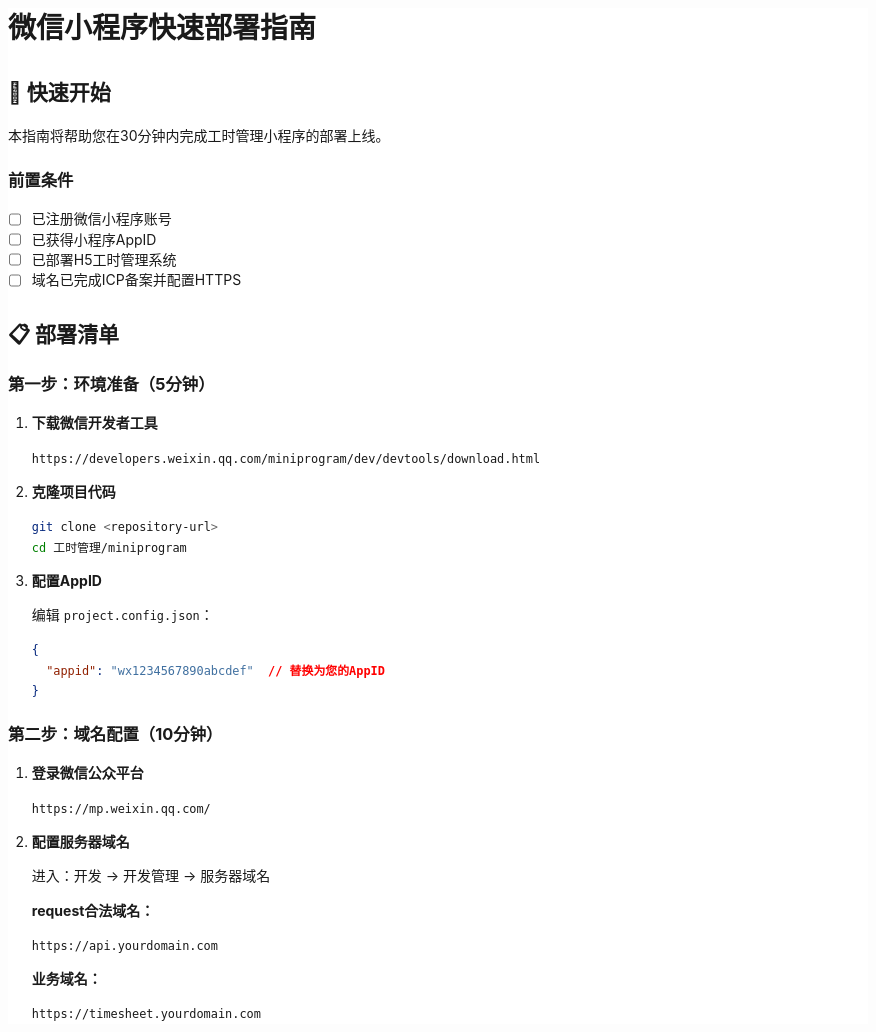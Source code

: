 # 微信小程序快速部署指南

## 🚀 快速开始

本指南将帮助您在30分钟内完成工时管理小程序的部署上线。

### 前置条件

- [ ] 已注册微信小程序账号
- [ ] 已获得小程序AppID
- [ ] 已部署H5工时管理系统
- [ ] 域名已完成ICP备案并配置HTTPS

## 📋 部署清单

### 第一步：环境准备（5分钟）

1. **下载微信开发者工具**
   ```
   https://developers.weixin.qq.com/miniprogram/dev/devtools/download.html
   ```

2. **克隆项目代码**
   ```bash
   git clone <repository-url>
   cd 工时管理/miniprogram
   ```

3. **配置AppID**
   
   编辑 `project.config.json`：
   ```json
   {
     "appid": "wx1234567890abcdef"  // 替换为您的AppID
   }
   ```

### 第二步：域名配置（10分钟）

1. **登录微信公众平台**
   ```
   https://mp.weixin.qq.com/
   ```

2. **配置服务器域名**
   
   进入：开发 → 开发管理 → 服务器域名
   
   **request合法域名：**
   ```
   https://api.yourdomain.com
   ```
   
   **业务域名：**
   ```
   https://timesheet.yourdomain.com
   ```
   